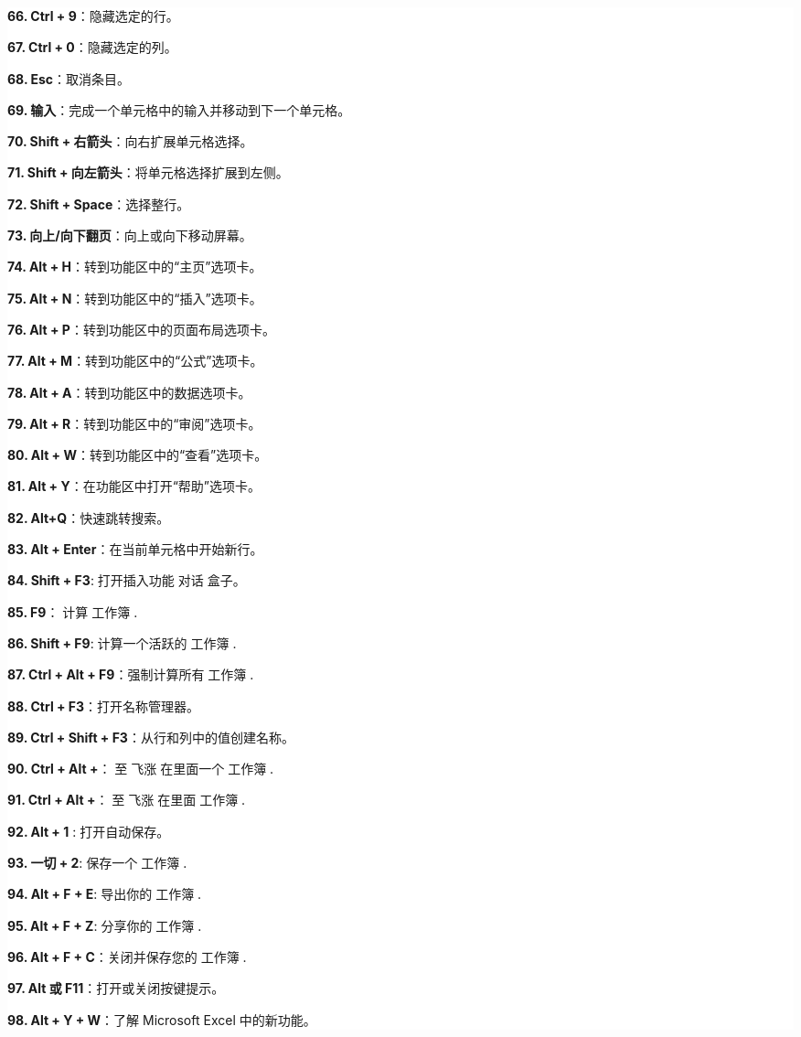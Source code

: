 **66. Ctrl + 9**：隐藏选定的行。

**67. Ctrl + 0**：隐藏选定的列。

**68. Esc**：取消条目。

**69. 输入**：完成一个单元格中的输入并移动到下一个单元格。

**70. Shift + 右箭头**：向右扩展单元格选择。

**71. Shift + 向左箭头**：将单元格选择扩展到左侧。

**72. Shift + Space**：选择整行。

**73. 向上/向下翻页**：向上或向下移动屏幕。

**74. Alt + H**：转到功能区中的“主页”选项卡。

**75. Alt + N**：转到功能区中的“插入”选项卡。

**76. Alt + P**：转到功能区中的页面布局选项卡。

**77. Alt + M**：转到功能区中的“公式”选项卡。

**78. Alt + A**：转到功能区中的数据选项卡。

**79. Alt + R**：转到功能区中的“审阅”选项卡。

**80. Alt + W**：转到功能区中的“查看”选项卡。

**81. Alt + Y**：在功能区中打开“帮助”选项卡。

**82. Alt+Q**：快速跳转搜索。

**83. Alt + Enter**：在当前单元格中开始新行。

**84. Shift + F3**: 打开插入功能 对话 盒子。

**85. F9**： 计算 工作簿 .

**86. Shift + F9**: 计算一个活跃的 工作簿 .

**87. Ctrl + Alt + F9**：强制计算所有 工作簿 .

**88. Ctrl + F3**：打开名称管理器。

**89. Ctrl + Shift + F3**：从行和列中的值创建名称。

**90. Ctrl + Alt +**： 至 飞涨 在里面一个 工作簿 .

**91. Ctrl + Alt +**： 至 飞涨 在里面 工作簿 .

**92. Alt + 1** : 打开自动保存。

**93. 一切 + 2**: 保存一个 工作簿 .

**94. Alt + F + E**: 导出你的 工作簿 .

**95. Alt + F + Z**: 分享你的 工作簿 .

**96. Alt + F + C**：关闭并保存您的 工作簿 .

**97. Alt 或 F11**：打开或关闭按键提示。

**98. Alt + Y + W**：了解 Microsoft Excel 中的新功能。
